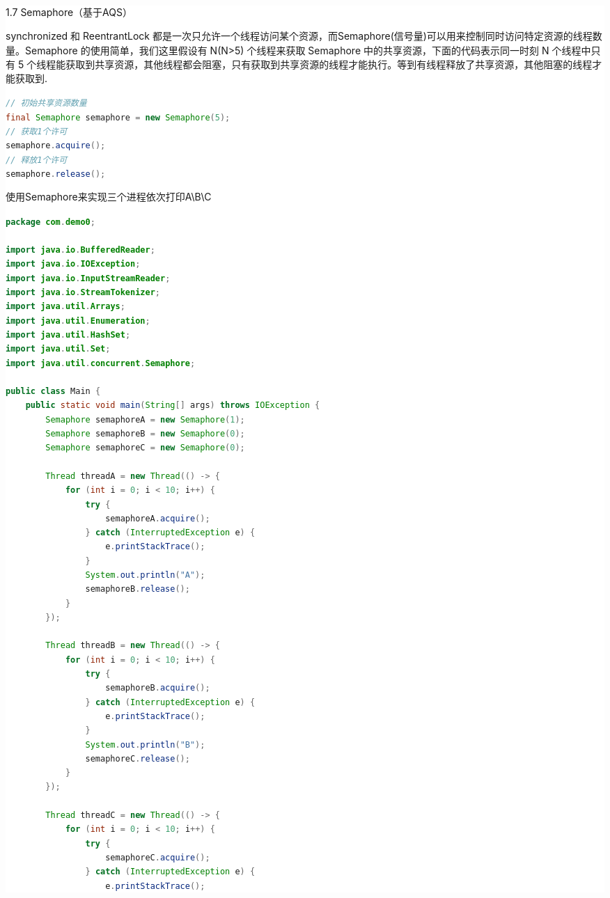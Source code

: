1.7 Semaphore（基于AQS）

synchronized 和 ReentrantLock 都是一次只允许一个线程访问某个资源，而Semaphore(信号量)可以用来控制同时访问特定资源的线程数量。Semaphore 的使用简单，我们这里假设有 N(N>5) 个线程来获取 Semaphore 中的共享资源，下面的代码表示同一时刻 N 个线程中只有 5 个线程能获取到共享资源，其他线程都会阻塞，只有获取到共享资源的线程才能执行。等到有线程释放了共享资源，其他阻塞的线程才能获取到.

```java
// 初始共享资源数量
final Semaphore semaphore = new Semaphore(5);
// 获取1个许可
semaphore.acquire();
// 释放1个许可
semaphore.release();
```

使用Semaphore来实现三个进程依次打印A\B\C
```java
package com.demo0;

import java.io.BufferedReader;
import java.io.IOException;
import java.io.InputStreamReader;
import java.io.StreamTokenizer;
import java.util.Arrays;
import java.util.Enumeration;
import java.util.HashSet;
import java.util.Set;
import java.util.concurrent.Semaphore;

public class Main {
    public static void main(String[] args) throws IOException {
        Semaphore semaphoreA = new Semaphore(1);
        Semaphore semaphoreB = new Semaphore(0);
        Semaphore semaphoreC = new Semaphore(0);

        Thread threadA = new Thread(() -> {
            for (int i = 0; i < 10; i++) {
                try {
                    semaphoreA.acquire();
                } catch (InterruptedException e) {
                    e.printStackTrace();
                }
                System.out.println("A");
                semaphoreB.release();
            }
        });

        Thread threadB = new Thread(() -> {
            for (int i = 0; i < 10; i++) {
                try {
                    semaphoreB.acquire();
                } catch (InterruptedException e) {
                    e.printStackTrace();
                }
                System.out.println("B");
                semaphoreC.release();
            }
        });

        Thread threadC = new Thread(() -> {
            for (int i = 0; i < 10; i++) {
                try {
                    semaphoreC.acquire();
                } catch (InterruptedException e) {
                    e.printStackTrace();
```